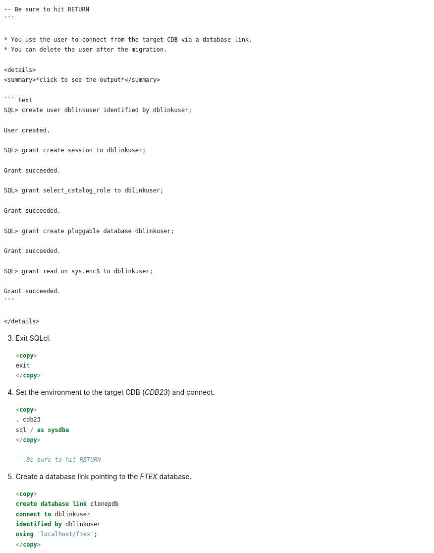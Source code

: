     -- Be sure to hit RETURN
    ```

    * You use the user to connect from the target CDB via a database link.
    * You can delete the user after the migration.

    <details>
    <summary>*click to see the output*</summary>

    ``` text
    SQL> create user dblinkuser identified by dblinkuser;

    User created.

    SQL> grant create session to dblinkuser;

    Grant succeeded.

    SQL> grant select_catalog_role to dblinkuser;

    Grant succeeded.

    SQL> grant create pluggable database dblinkuser;

    Grant succeeded.

    SQL> grant read on sys.enc$ to dblinkuser;

    Grant succeeded.
    ```

    </details>

3. Exit SQLcl.

    ``` sql
    <copy>
    exit
    </copy>
    ```

4. Set the environment to the target CDB (*CDB23*) and connect.

    ``` sql
    <copy>
    . cdb23
    sql / as sysdba
    </copy>

    -- Be sure to hit RETURN
    ```

5. Create a database link pointing to the *FTEX* database.

    ``` sql
    <copy>
    create database link clonepdb
    connect to dblinkuser
    identified by dblinkuser
    using 'localhost/ftex';
    </copy>
    ```
